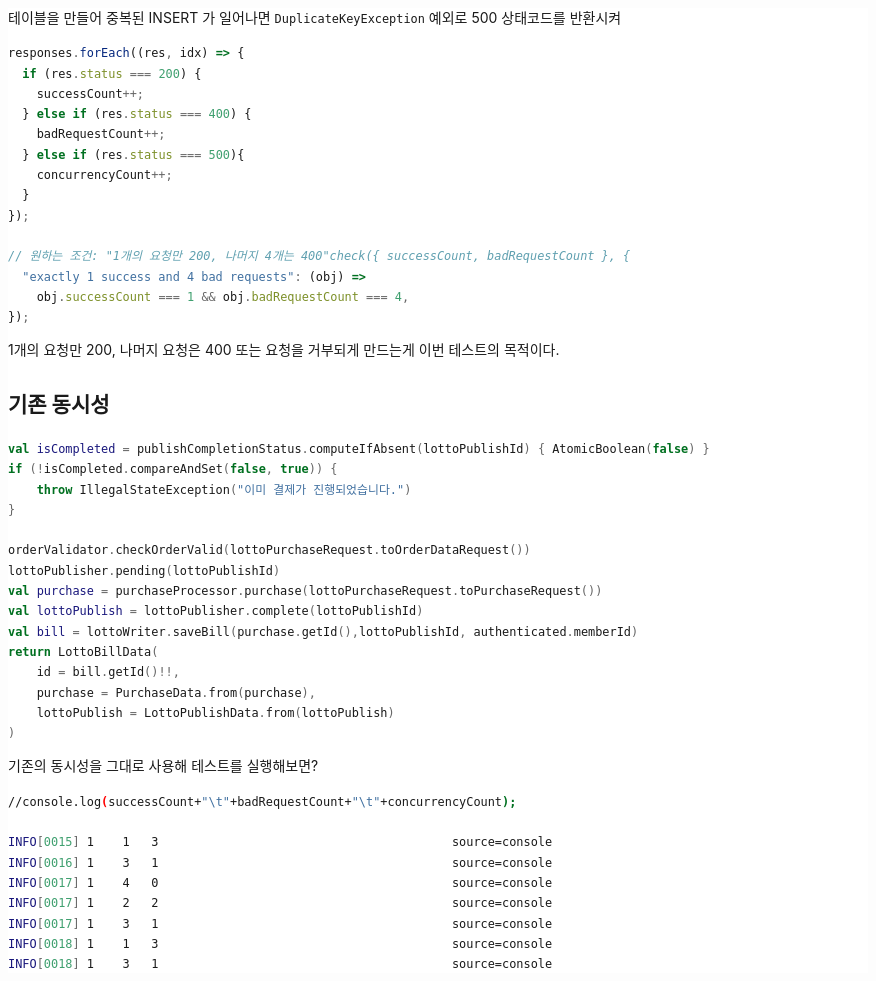 테이블을 만들어 중복된 INSERT 가 일어나면 `DuplicateKeyException` 예외로 500 상태코드를 반환시켜

```ts
responses.forEach((res, idx) => {  
  if (res.status === 200) {  
    successCount++;  
  } else if (res.status === 400) {  
    badRequestCount++;  
  } else if (res.status === 500){  
    concurrencyCount++;  
  }  
});  
  
// 원하는 조건: "1개의 요청만 200, 나머지 4개는 400"check({ successCount, badRequestCount }, {  
  "exactly 1 success and 4 bad requests": (obj) =>  
    obj.successCount === 1 && obj.badRequestCount === 4,  
});
```

1개의 요청만 200, 나머지 요청은 400 또는 요청을 거부되게 만드는게 이번 테스트의 목적이다.

## 기존 동시성

```kotlin
val isCompleted = publishCompletionStatus.computeIfAbsent(lottoPublishId) { AtomicBoolean(false) }  
if (!isCompleted.compareAndSet(false, true)) {  
    throw IllegalStateException("이미 결제가 진행되었습니다.")  
}  
  
orderValidator.checkOrderValid(lottoPurchaseRequest.toOrderDataRequest())  
lottoPublisher.pending(lottoPublishId)  
val purchase = purchaseProcessor.purchase(lottoPurchaseRequest.toPurchaseRequest())  
val lottoPublish = lottoPublisher.complete(lottoPublishId)  
val bill = lottoWriter.saveBill(purchase.getId(),lottoPublishId, authenticated.memberId)  
return LottoBillData(  
    id = bill.getId()!!,  
    purchase = PurchaseData.from(purchase),  
    lottoPublish = LottoPublishData.from(lottoPublish)  
)
```

기존의 동시성을 그대로 사용해 테스트를 실행해보면?

```sh
//console.log(successCount+"\t"+badRequestCount+"\t"+concurrencyCount);

INFO[0015] 1	1	3                                         source=console
INFO[0016] 1	3	1                                         source=console
INFO[0017] 1	4	0                                         source=console
INFO[0017] 1	2	2                                         source=console
INFO[0017] 1	3	1                                         source=console
INFO[0018] 1	1	3                                         source=console
INFO[0018] 1	3	1                                         source=console
```
